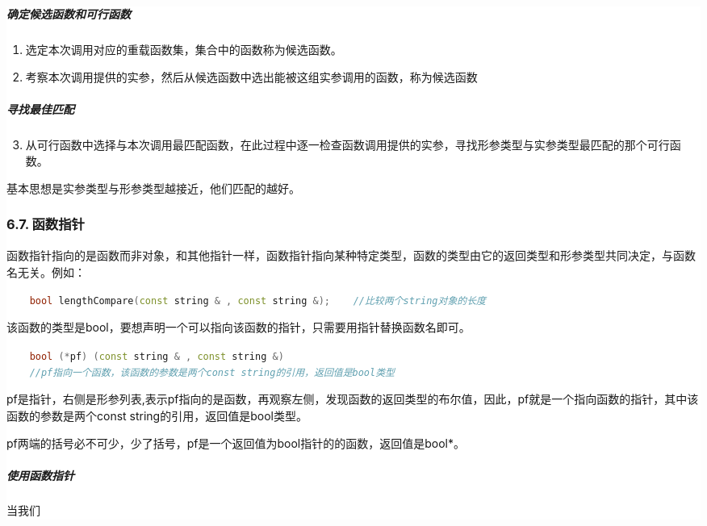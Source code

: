 ##### 确定候选函数和可行函数

1. 选定本次调用对应的重载函数集，集合中的函数称为候选函数。

2. 考察本次调用提供的实参，然后从候选函数中选出能被这组实参调用的函数，称为候选函数

##### 寻找最佳匹配

3. 从可行函数中选择与本次调用最匹配函数，在此过程中逐一检查函数调用提供的实参，寻找形参类型与实参类型最匹配的那个可行函数。

基本思想是实参类型与形参类型越接近，他们匹配的越好。

### 6.7. 函数指针

函数指针指向的是函数而非对象，和其他指针一样，函数指针指向某种特定类型，函数的类型由它的返回类型和形参类型共同决定，与函数名无关。例如：

```C++
    bool lengthCompare(const string & , const string &);    //比较两个string对象的长度
```

该函数的类型是bool，要想声明一个可以指向该函数的指针，只需要用指针替换函数名即可。

```C++
    bool (*pf) (const string & , const string &)
    //pf指向一个函数，该函数的参数是两个const string的引用，返回值是bool类型
```

pf是指针，右侧是形参列表,表示pf指向的是函数，再观察左侧，发现函数的返回类型的布尔值，因此，pf就是一个指向函数的指针，其中该函数的参数是两个const string的引用，返回值是bool类型。

pf两端的括号必不可少，少了括号，pf是一个返回值为bool指针的的函数，返回值是bool*。

##### 使用函数指针

当我们